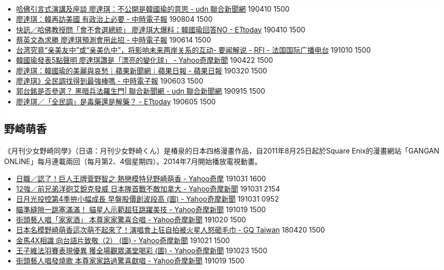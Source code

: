 - [哈佛引言式演講及座談 廖達琪：不公開是韓國瑜的意思 - udn 聯合新聞網](https://udn.com/news/story/6656/3748000 "哈佛引言式演講及座談 廖達琪：不公開是韓國瑜的意思 - udn 聯合新聞網") 190410 1500
- [廖達琪：韓再訪美國 有政治上必要 - 中時電子報](https://www.chinatimes.com/realtimenews/20190804002397-260407 "廖達琪：韓再訪美國 有政治上必要 - 中時電子報") 190804 1500
- [快訊／哈佛教授問「會不會選總統」 廖達琪大爆料：韓國瑜回答NO - ETtoday](https://www.ettoday.net/news/20190410/1419660.htm "快訊／哈佛教授問「會不會選總統」 廖達琪大爆料：韓國瑜回答NO - ETtoday") 190410 1500
- [蔡英文為求勝 廖達琪預測會用此招 - 中時電子報](https://www.chinatimes.com/realtimenews/20190614002212-260407 "蔡英文為求勝 廖達琪預測會用此招 - 中時電子報") 190614 1500
- [台湾究竟“亲美友中”或“亲美仇中”，将影响未来两岸关系的互动- 要闻解说 - RFI - 法国国际广播电台](http://www.rfi.fr/cn/%E4%B8%AD%E5%9B%BD/20191010-%E5%8F%B0%E6%B9%BE%E7%A9%B6%E7%AB%9F%E4%BA%B2%E7%BE%8E%E5%8F%8B%E4%B8%AD%E6%88%96%E4%BA%B2%E7%BE%8E%E4%BB%87%E4%B8%AD%EF%BC%8C%E5%B0%86%E5%BD%B1%E5%93%8D%E6%9C%AA%E6%9D%A5%E4%B8%A4%E5%B2%B8%E5%85%B3%E7%B3%BB%E7%9A%84%E4%BA%92%E5%8A%A8 "台湾究竟“亲美友中”或“亲美仇中”，将影响未来两岸关系的互动- 要闻解说 - RFI - 法国国际广播电台") 191010 1500
- [韓國瑜發表5點聲明 廖達琪讚是「漂亮的變化球」 - Yahoo奇摩新聞](https://tw.news.yahoo.com/%E9%9F%93%E5%9C%8B%E7%91%9C%E7%99%BC%E8%A1%A85%E9%BB%9E%E8%81%B2%E6%98%8E-%E5%BB%96%E9%81%94%E7%90%AA%E8%AE%9A%E6%98%AF-%E6%BC%82%E4%BA%AE%E7%9A%84%E8%AE%8A%E5%8C%96%E7%90%83-055309916.html "韓國瑜發表5點聲明 廖達琪讚是「漂亮的變化球」 - Yahoo奇摩新聞") 190422 1500
- [廖達琪：韓國瑜的美麗與哀愁｜蘋果新聞網｜蘋果日報 - 蘋果日報](https://tw.appledaily.com/new/realtime/20190320/1536344/ "廖達琪：韓國瑜的美麗與哀愁｜蘋果新聞網｜蘋果日報 - 蘋果日報") 190320 1500
- [廖達琪》全民調找得到最強棒嗎 - 中時電子報](https://www.chinatimes.com/opinion/20190603003322-262105 "廖達琪》全民調找得到最強棒嗎 - 中時電子報") 190603 1500
- [郭台銘是否參選？ 黑暗兵法羅生門| 聯合新聞網 - udn 聯合新聞網](https://udn.com/news/story/12702/4048972 "郭台銘是否參選？ 黑暗兵法羅生門| 聯合新聞網 - udn 聯合新聞網") 190915 1500
- [廖達琪／「全民調」是毒藥還是解藥？ - ETtoday](https://forum.ettoday.net/news/1460868 "廖達琪／「全民調」是毒藥還是解藥？ - ETtoday") 190605 1500

## 野崎萌香

《月刊少女野崎同學》（日语：月刊少女野崎くん）是椿泉的日本四格漫畫作品，自2011年8月25日起於Square Enix的漫畫網站「GANGAN ONLINE」每月連載兩回（每月第2、4個星期四）。2014年7月開始播放電視動畫。
- [日職／認了！巨人王牌菅野智之 熱戀模特兒野崎萌香 - Yahoo奇摩](https://tw.news.yahoo.com/%E6%97%A5%E8%81%B7-%E8%AA%8D%E4%BA%86-%E5%B7%A8%E4%BA%BA%E7%8E%8B%E7%89%8C%E8%8F%85%E9%87%8E%E6%99%BA%E4%B9%8B-%E7%86%B1%E6%88%80%E6%A8%A1%E7%89%B9%E5%85%92%E9%87%8E%E5%B4%8E%E8%90%8C%E9%A6%99-080048436.html "日職／認了！巨人王牌菅野智之 熱戀模特兒野崎萌香 - Yahoo奇摩") 191031 1600
- [12強／前兄弟洋砲艾銳克發威 日本隊首戰不敵加拿大 - Yahoo奇摩新聞](https://tw.news.yahoo.com/12%E5%BC%B7-%E5%89%8D%E5%85%84%E5%BC%9F%E6%B4%8B%E7%A0%B2%E8%89%BE%E9%8A%B3%E5%85%8B%E7%99%BC%E5%A8%81-%E6%97%A5%E6%9C%AC%E9%9A%8A%E9%A6%96%E6%88%B0%E4%B8%8D%E6%95%B5%E5%8A%A0%E6%8B%BF%E5%A4%A7-135449103.html "12強／前兄弟洋砲艾銳克發威 日本隊首戰不敵加拿大 - Yahoo奇摩新聞") 191031 2154
- [日月光投控第4季拚小幅成長 早盤股價創波段高 (圖) - Yahoo奇摩新聞](https://tw.news.yahoo.com/%E6%97%A5%E6%9C%88%E5%85%89%E6%8A%95%E6%8E%A7%E7%AC%AC4%E5%AD%A3%E6%8B%9A%E5%B0%8F%E5%B9%85%E6%88%90%E9%95%B7-%E6%97%A9%E7%9B%A4%E8%82%A1%E5%83%B9%E5%89%B5%E6%B3%A2%E6%AE%B5%E9%AB%98-%E5%9C%96-015240097.html "日月光投控第4季拚小幅成長 早盤股價創波段高 (圖) - Yahoo奇摩新聞") 191031 0952
- [瞄準縫隙一跳塞滿滿！ 貓星人示範超狂跳躍美技 - Yahoo奇摩新聞](https://tw.news.yahoo.com/video/%E7%9E%84%E6%BA%96%E7%B8%AB%E9%9A%99-%E8%B7%B3%E5%A1%9E%E6%BB%BF%E6%BB%BF-%E8%B2%93%E6%98%9F%E4%BA%BA%E7%A4%BA%E7%AF%84%E8%B6%85%E7%8B%82%E8%B7%B3%E8%BA%8D%E7%BE%8E%E6%8A%80-144459399.html "瞄準縫隙一跳塞滿滿！ 貓星人示範超狂跳躍美技 - Yahoo奇摩新聞") 191019 1500
- [街頭藝人唱「家家酒」 本尊家家驚喜合唱 - Yahoo奇摩新聞](https://tw.news.yahoo.com/video/%E8%A1%97%E9%A0%AD%E8%97%9D%E4%BA%BA%E5%94%B1-%E5%AE%B6%E5%AE%B6%E9%85%92-%E6%9C%AC%E5%B0%8A%E5%AE%B6%E5%AE%B6%E9%A9%9A%E5%96%9C%E5%90%88%E5%94%B1-123451835.html "街頭藝人唱「家家酒」 本尊家家驚喜合唱 - Yahoo奇摩新聞") 191020 1500
- [日本名模野崎萌香這次萌不起來了！演唱會上狂自拍被火星人怒砸毛巾 - GQ Taiwan](https://www.gq.com.tw/women/girl/content-35898.html "日本名模野崎萌香這次萌不起來了！演唱會上狂自拍被火星人怒砸毛巾 - GQ Taiwan") 180420 1500
- [金馬4X相識 向台語片致敬（2） (圖) - Yahoo奇摩新聞](https://tw.news.yahoo.com/%E9%87%91%E9%A6%AC4x%E7%9B%B8%E8%AD%98-%E5%90%91%E5%8F%B0%E8%AA%9E%E7%89%87%E8%87%B4%E6%95%AC-2-%E5%9C%96-081712651.html "金馬4X相識 向台語片致敬（2） (圖) - Yahoo奇摩新聞") 191021 1500
- [王子維法羽賽表現優異 獲全場觀眾滿堂喝彩 (圖) - Yahoo奇摩新聞](https://tw.news.yahoo.com/%E7%8E%8B%E5%AD%90%E7%B6%AD%E6%B3%95%E7%BE%BD%E8%B3%BD%E8%A1%A8%E7%8F%BE%E5%84%AA%E7%95%B0-%E7%8D%B2%E5%85%A8%E5%A0%B4%E8%A7%80%E7%9C%BE%E6%BB%BF%E5%A0%82%E5%96%9D%E5%BD%A9-%E5%9C%96-002207750.html "王子維法羽賽表現優異 獲全場觀眾滿堂喝彩 (圖) - Yahoo奇摩新聞") 191023 1500
- [街頭藝人唱發燒歌 本尊家家路過驚喜獻唱 - Yahoo奇摩新聞](https://tw.news.yahoo.com/video/%E8%A1%97%E9%A0%AD%E8%97%9D%E4%BA%BA%E5%94%B1%E7%99%BC%E7%87%92%E6%AD%8C-%E6%9C%AC%E5%B0%8A%E5%AE%B6%E5%AE%B6%E8%B7%AF%E9%81%8E%E9%A9%9A%E5%96%9C%E7%8D%BB%E5%94%B1-004649600.html "街頭藝人唱發燒歌 本尊家家路過驚喜獻唱 - Yahoo奇摩新聞") 191019 1500